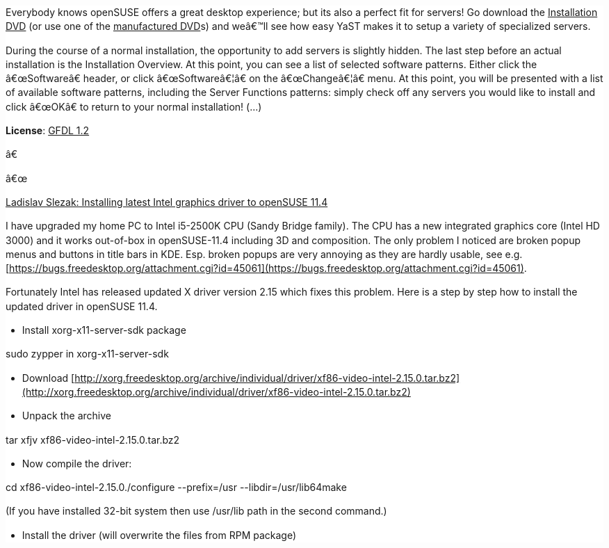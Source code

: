 Everybody knows openSUSE offers a great desktop experience; but its also a perfect fit for
        servers! Go download the [Installation
          DVD](http://software.opensuse.org/114/en) (or use one of the [manufactured
            DVD](http://en.opensuse.org/Buy_openSUSE)s) and weâ€™ll see how easy YaST makes it to setup a variety of specialized
        servers.

During the course of a normal installation, the opportunity to add servers is slightly
        hidden. The last step before an actual installation is the Installation Overview. At this
        point, you can see a list of selected software patterns. Either click the â€œSoftwareâ€ header,
        or click â€œSoftwareâ€¦â€ on the â€œChangeâ€¦â€ menu. At this point, you will be presented with a list
        of available software patterns, including the Server Functions patterns: simply check off
        any servers you would like to install and click â€œOKâ€ to return to your normal installation!
        (...)

**License**: [GFDL 1.2](http://www.gnu.org/licenses/old-licenses/fdl-1.2.html)

â€

â€œ

[Ladislav Slezak: Installing latest Intel graphics driver to openSUSE 11.4](http://lslezak.blogspot.com/2011/04/installing-latest-intel-graphics-driver.html)

I have upgraded my home PC to Intel i5-2500K CPU (Sandy Bridge family). The CPU has a
        new integrated graphics core (Intel HD 3000) and it works out-of-box in openSUSE-11.4
        including 3D and composition. The only problem I noticed are broken popup menus and buttons
        in title bars in KDE. Esp. broken popups are very annoying as they are hardly usable, see
        e.g. [https://bugs.freedesktop.org/attachment.cgi?id=45061](https://bugs.freedesktop.org/attachment.cgi?id=45061).

Fortunately Intel has released updated X driver version 2.15 which fixes this problem.
        Here is a step by step how to install the updated driver in openSUSE 11.4.

  * Install xorg-x11-server-sdk
            package

sudo zypper in xorg-x11-server-sdk

  * Download [http://xorg.freedesktop.org/archive/individual/driver/xf86-video-intel-2.15.0.tar.bz2](http://xorg.freedesktop.org/archive/individual/driver/xf86-video-intel-2.15.0.tar.bz2)

  * Unpack the
            archive

tar xfjv xf86-video-intel-2.15.0.tar.bz2

  * Now compile the
            driver:

cd xf86-video-intel-2.15.0./configure --prefix=/usr --libdir=/usr/lib64make

(If you have installed 32-bit system then use /usr/lib path in the second
            command.)

  * Install the driver (will overwrite the files from RPM
            package)
